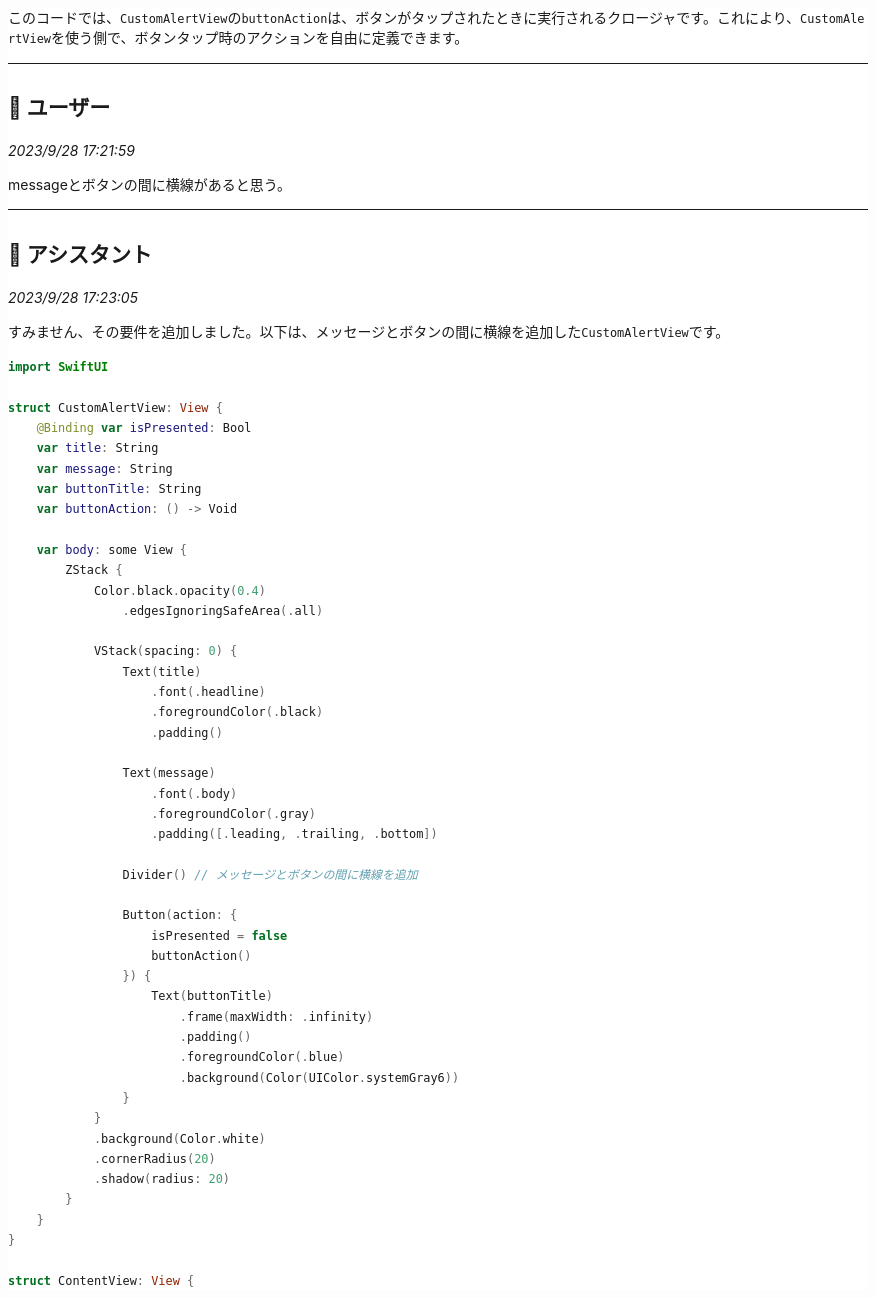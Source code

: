 このコードでは、`CustomAlertView`の`buttonAction`は、ボタンがタップされたときに実行されるクロージャです。これにより、`CustomAlertView`を使う側で、ボタンタップ時のアクションを自由に定義できます。

---

## 👤 ユーザー
*2023/9/28 17:21:59*

messageとボタンの間に横線があると思う。

---

## 🤖 アシスタント
*2023/9/28 17:23:05*

すみません、その要件を追加しました。以下は、メッセージとボタンの間に横線を追加した`CustomAlertView`です。

```swift
import SwiftUI

struct CustomAlertView: View {
    @Binding var isPresented: Bool
    var title: String
    var message: String
    var buttonTitle: String
    var buttonAction: () -> Void
    
    var body: some View {
        ZStack {
            Color.black.opacity(0.4)
                .edgesIgnoringSafeArea(.all)
            
            VStack(spacing: 0) {
                Text(title)
                    .font(.headline)
                    .foregroundColor(.black)
                    .padding()
                
                Text(message)
                    .font(.body)
                    .foregroundColor(.gray)
                    .padding([.leading, .trailing, .bottom])
                
                Divider() // メッセージとボタンの間に横線を追加
                
                Button(action: {
                    isPresented = false
                    buttonAction()
                }) {
                    Text(buttonTitle)
                        .frame(maxWidth: .infinity)
                        .padding()
                        .foregroundColor(.blue)
                        .background(Color(UIColor.systemGray6))
                }
            }
            .background(Color.white)
            .cornerRadius(20)
            .shadow(radius: 20)
        }
    }
}

struct ContentView: View {
```